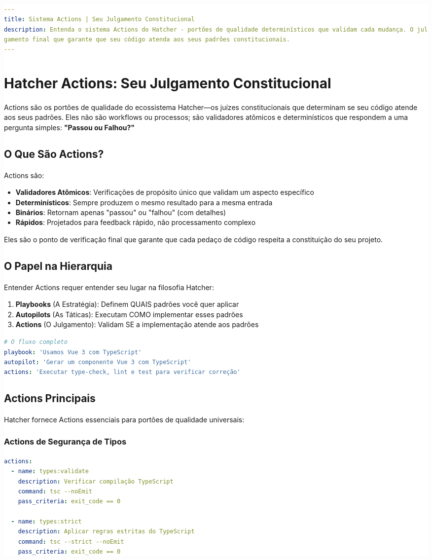 ```yaml
---
title: Sistema Actions | Seu Julgamento Constitucional
description: Entenda o sistema Actions do Hatcher - portões de qualidade determinísticos que validam cada mudança. O julgamento final que garante que seu código atenda aos seus padrões constitucionais.
---
```


# Hatcher Actions: Seu Julgamento Constitucional

Actions são os portões de qualidade do ecossistema Hatcher—os juízes constitucionais que determinam se seu código atende aos seus padrões. Eles não são workflows ou processos; são validadores atômicos e determinísticos que respondem a uma pergunta simples: **"Passou ou Falhou?"**

## O Que São Actions?

Actions são:

- **Validadores Atômicos**: Verificações de propósito único que validam um aspecto específico
- **Determinísticos**: Sempre produzem o mesmo resultado para a mesma entrada
- **Binários**: Retornam apenas "passou" ou "falhou" (com detalhes)
- **Rápidos**: Projetados para feedback rápido, não processamento complexo

Eles são o ponto de verificação final que garante que cada pedaço de código respeita a constituição do seu projeto.

## O Papel na Hierarquia

Entender Actions requer entender seu lugar na filosofia Hatcher:

1. **Playbooks** (A Estratégia): Definem QUAIS padrões você quer aplicar
2. **Autopilots** (As Táticas): Executam COMO implementar esses padrões
3. **Actions** (O Julgamento): Validam SE a implementação atende aos padrões

```yaml
# O fluxo completo
playbook: 'Usamos Vue 3 com TypeScript'
autopilot: 'Gerar um componente Vue 3 com TypeScript'
actions: 'Executar type-check, lint e test para verificar correção'
```

## Actions Principais

Hatcher fornece Actions essenciais para portões de qualidade universais:

### Actions de Segurança de Tipos

```yaml
actions:
  - name: types:validate
    description: Verificar compilação TypeScript
    command: tsc --noEmit
    pass_criteria: exit_code == 0

  - name: types:strict
    description: Aplicar regras estritas do TypeScript
    command: tsc --strict --noEmit
    pass_criteria: exit_code == 0
```
